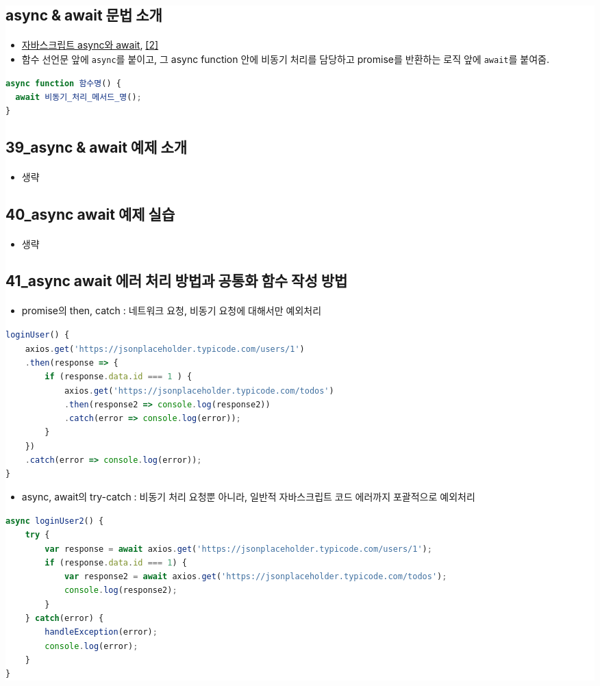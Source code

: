 ## **async & await 문법 소개**

- [자바스크립트 async와 await](https://joshua1988.github.io/web-development/javascript/js-async-await/), [[2]](https://joshua1988.github.io/vue-camp/es6+/async-await.html)
- 함수 선언문 앞에 `async`를 붙이고, 그 async function 안에 비동기 처리를 담당하고 promise를 반환하는 로직 앞에 `await`를 붙여줌.

```jsx
async function 함수명() {
  await 비동기_처리_메서드_명();
}
```

## 39_**async & await 예제 소개**

- 생략

## 40_**async await 예제 실습**

- 생략

## 41_**async await 에러 처리 방법과 공통화 함수 작성 방법**

- promise의 then, catch : 네트워크 요청, 비동기 요청에 대해서만 예외처리

```jsx
loginUser() {
    axios.get('https://jsonplaceholder.typicode.com/users/1')
    .then(response => {
        if (response.data.id === 1 ) {
            axios.get('https://jsonplaceholder.typicode.com/todos')
            .then(response2 => console.log(response2))
            .catch(error => console.log(error));
        }
    })
    .catch(error => console.log(error));
}
```

- async, await의 try-catch : 비동기 처리 요청뿐 아니라, 일반적 자바스크립트 코드 에러까지 포괄적으로 예외처리

```jsx
async loginUser2() {
    try {
        var response = await axios.get('https://jsonplaceholder.typicode.com/users/1');
        if (response.data.id === 1) {
            var response2 = await axios.get('https://jsonplaceholder.typicode.com/todos');
            console.log(response2);
        }
    } catch(error) {
        handleException(error);
        console.log(error);
    }
}
```

